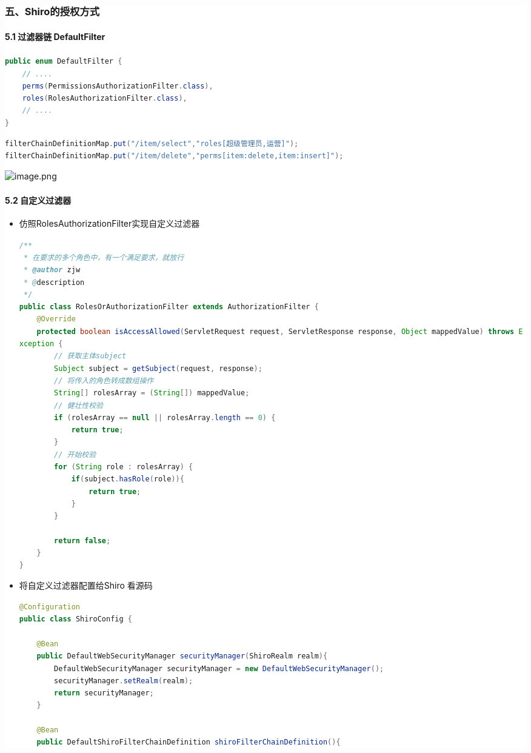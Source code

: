 ### 五、Shiro的授权方式

#### 5.1 过滤器链   DefaultFilter

```java
public enum DefaultFilter {
	// ....
    perms(PermissionsAuthorizationFilter.class),
    roles(RolesAuthorizationFilter.class),
	// ....
}
```

```java
filterChainDefinitionMap.put("/item/select","roles[超级管理员,运营]");
filterChainDefinitionMap.put("/item/delete","perms[item:delete,item:insert]");
```

![image.png](https://fynotefile.oss-cn-zhangjiakou.aliyuncs.com/fynote/fyfile/2746/1648209494089/91d32c2ad805481fb7d2b6c29bf1b360.png)

#### 5.2 自定义过滤器

* 仿照RolesAuthorizationFilter实现自定义过滤器
  ```java
  /**
   * 在要求的多个角色中，有一个满足要求，就放行
   * @author zjw
   * @description
   */
  public class RolesOrAuthorizationFilter extends AuthorizationFilter {
      @Override
      protected boolean isAccessAllowed(ServletRequest request, ServletResponse response, Object mappedValue) throws Exception {
          // 获取主体subject
          Subject subject = getSubject(request, response);
          // 将传入的角色转成数组操作
          String[] rolesArray = (String[]) mappedValue;
          // 健壮性校验
          if (rolesArray == null || rolesArray.length == 0) {
              return true;
          }
          // 开始校验
          for (String role : rolesArray) {
              if(subject.hasRole(role)){
                  return true;
              }
          }

          return false;
      }
  }
  ```
* 将自定义过滤器配置给Shiro     看源码
  ```java
  @Configuration
  public class ShiroConfig {
  
      @Bean
      public DefaultWebSecurityManager securityManager(ShiroRealm realm){
          DefaultWebSecurityManager securityManager = new DefaultWebSecurityManager();
          securityManager.setRealm(realm);
          return securityManager;
      }
  
      @Bean
      public DefaultShiroFilterChainDefinition shiroFilterChainDefinition(){
  ```
